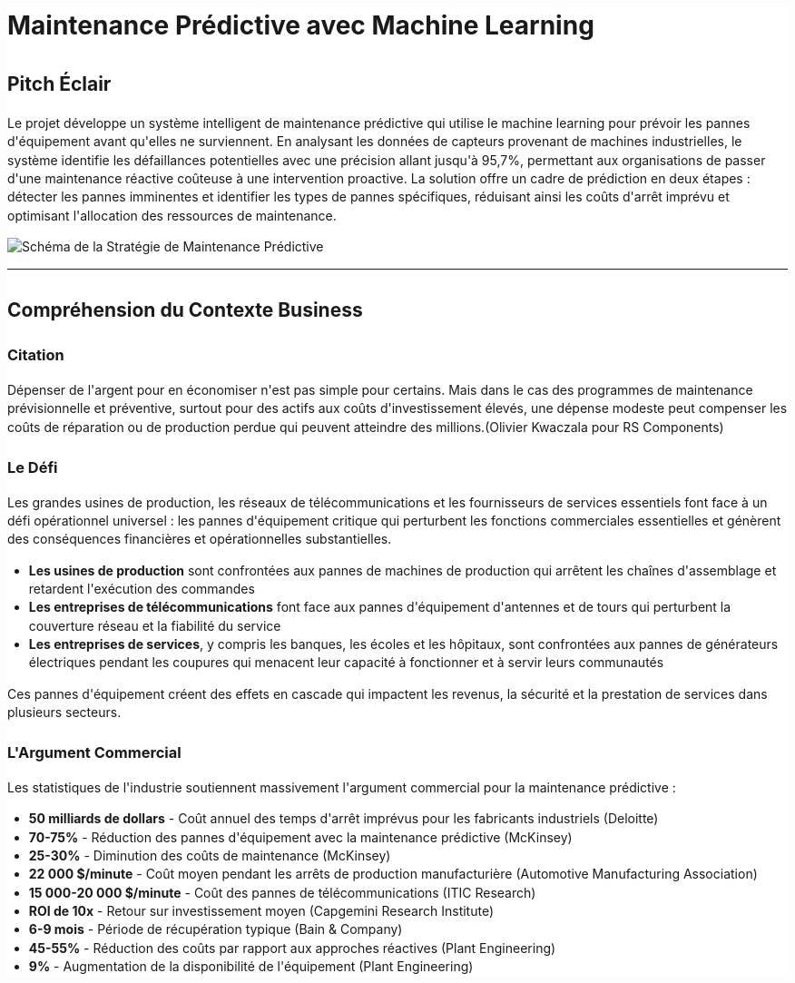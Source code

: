 # Maintenance Prédictive avec Machine Learning

## Pitch Éclair

Le projet développe un système intelligent de maintenance prédictive qui utilise le machine learning pour prévoir les pannes d'équipement avant qu'elles ne surviennent. En analysant les données de capteurs provenant de machines industrielles, le système identifie les défaillances potentielles avec une précision allant jusqu'à 95,7%, permettant aux organisations de passer d'une maintenance réactive coûteuse à une intervention proactive. La solution offre un cadre de prédiction en deux étapes : détecter les pannes imminentes et identifier les types de pannes spécifiques, réduisant ainsi les coûts d'arrêt imprévu et optimisant l'allocation des ressources de maintenance.

![Schéma de la Stratégie de Maintenance Prédictive](images/header.png)

---

## Compréhension du Contexte Business

### Citation
Dépenser de l'argent pour en économiser n'est pas simple pour certains. Mais dans le cas des programmes de maintenance prévisionnelle et préventive, surtout pour des actifs aux coûts d'investissement élevés, une dépense modeste peut compenser les coûts de réparation ou de production perdue qui peuvent atteindre des millions.(Olivier Kwaczala pour RS Components)

### Le Défi

Les grandes usines de production, les réseaux de télécommunications et les fournisseurs de services essentiels font face à un défi opérationnel universel : les pannes d'équipement critique qui perturbent les fonctions commerciales essentielles et génèrent des conséquences financières et opérationnelles substantielles.

- **Les usines de production** sont confrontées aux pannes de machines de production qui arrêtent les chaînes d'assemblage et retardent l'exécution des commandes
- **Les entreprises de télécommunications** font face aux pannes d'équipement d'antennes et de tours qui perturbent la couverture réseau et la fiabilité du service
- **Les entreprises de services**, y compris les banques, les écoles et les hôpitaux, sont confrontées aux pannes de générateurs électriques pendant les coupures qui menacent leur capacité à fonctionner et à servir leurs communautés

Ces pannes d'équipement créent des effets en cascade qui impactent les revenus, la sécurité et la prestation de services dans plusieurs secteurs.

### L'Argument Commercial

Les statistiques de l'industrie soutiennent massivement l'argument commercial pour la maintenance prédictive :

- **50 milliards de dollars** - Coût annuel des temps d'arrêt imprévus pour les fabricants industriels (Deloitte)
- **70-75%** - Réduction des pannes d'équipement avec la maintenance prédictive (McKinsey)
- **25-30%** - Diminution des coûts de maintenance (McKinsey)
- **22 000 $/minute** - Coût moyen pendant les arrêts de production manufacturière (Automotive Manufacturing Association)
- **15 000-20 000 $/minute** - Coût des pannes de télécommunications (ITIC Research)
- **ROI de 10x** - Retour sur investissement moyen (Capgemini Research Institute)
- **6-9 mois** - Période de récupération typique (Bain & Company)
- **45-55%** - Réduction des coûts par rapport aux approches réactives (Plant Engineering)
- **9%** - Augmentation de la disponibilité de l'équipement (Plant Engineering)
